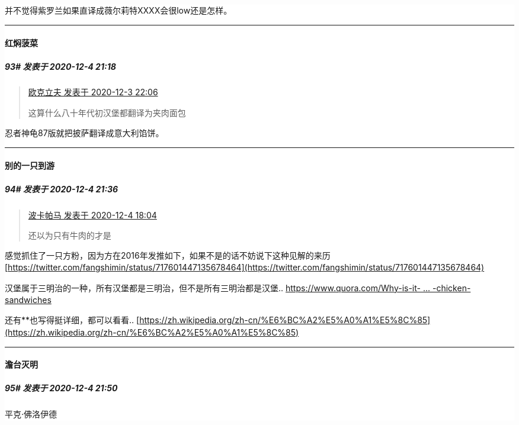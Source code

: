 并不觉得紫罗兰如果直译成薇尔莉特XXXX会很low还是怎样。







*****

####  红焖菠菜  
##### 93#       发表于 2020-12-4 21:18



<blockquote><a href="httphttps://bbs.saraba1st.com/2b/forum.php?mod=redirect&amp;goto=findpost&amp;pid=49601657&amp;ptid=1975593" target="_blank">欧克立夫 发表于 2020-12-3 22:06</a>

这算什么八十年代初汉堡都翻译为夹肉面包</blockquote>
忍者神龟87版就把披萨翻译成意大利馅饼。







*****

####  别的一只到游  
##### 94#       发表于 2020-12-4 21:36



<blockquote><a href="httphttps://bbs.saraba1st.com/2b/forum.php?mod=redirect&amp;goto=findpost&amp;pid=49610544&amp;ptid=1975593" target="_blank">波卡帕马 发表于 2020-12-4 18:04</a>

还以为只有牛肉的才是</blockquote>
感觉抓住了一只方粉，因为方在2016年发推如下，如果不是的话不妨说下这种见解的来历
[https://twitter.com/fangshimin/status/717601447135678464](https://twitter.com/fangshimin/status/717601447135678464)

汉堡属于三明治的一种，所有汉堡都是三明治，但不是所有三明治都是汉堡..
[https://www.quora.com/Why-is-it- ... -chicken-sandwiches](https://www.quora.com/Why-is-it-beef-burgers-but-chicken-sandwiches)

还有**也写得挺详细，都可以看看..
[https://zh.wikipedia.org/zh-cn/%E6%BC%A2%E5%A0%A1%E5%8C%85](https://zh.wikipedia.org/zh-cn/%E6%BC%A2%E5%A0%A1%E5%8C%85)







*****

####  澹台灭明  
##### 95#       发表于 2020-12-4 21:50




平克·佛洛伊德

